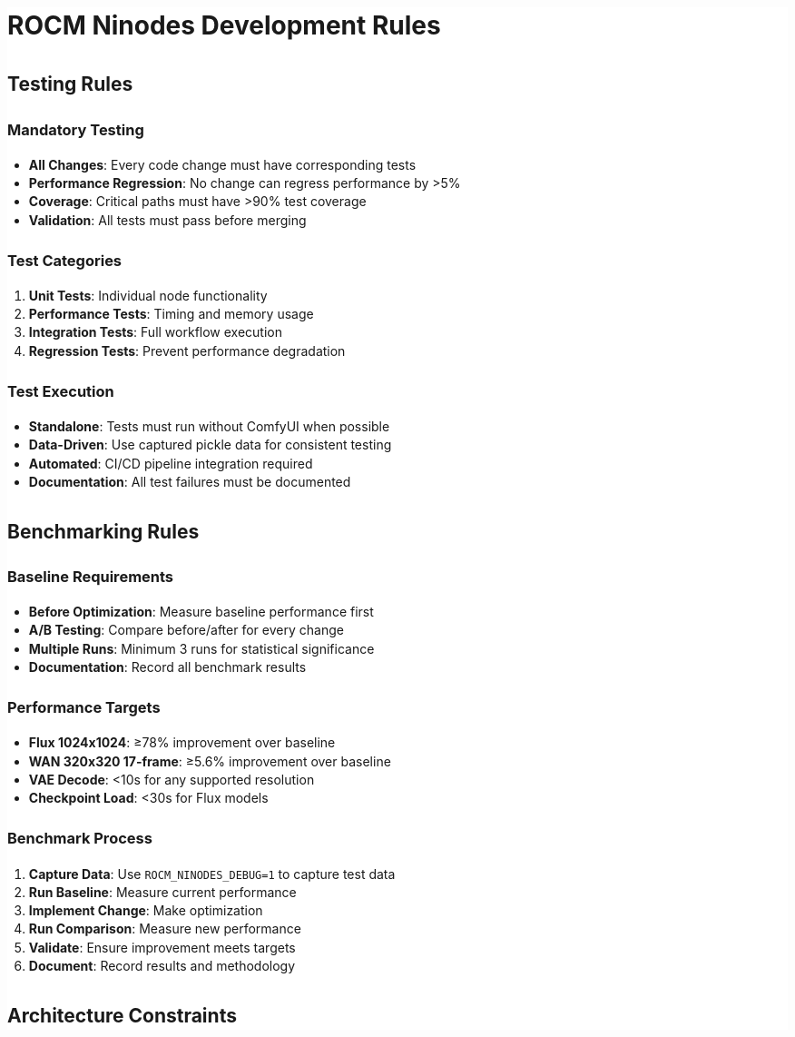 # ROCM Ninodes Development Rules

## Testing Rules

### Mandatory Testing
- **All Changes**: Every code change must have corresponding tests
- **Performance Regression**: No change can regress performance by >5%
- **Coverage**: Critical paths must have >90% test coverage
- **Validation**: All tests must pass before merging

### Test Categories
1. **Unit Tests**: Individual node functionality
2. **Performance Tests**: Timing and memory usage
3. **Integration Tests**: Full workflow execution
4. **Regression Tests**: Prevent performance degradation

### Test Execution
- **Standalone**: Tests must run without ComfyUI when possible
- **Data-Driven**: Use captured pickle data for consistent testing
- **Automated**: CI/CD pipeline integration required
- **Documentation**: All test failures must be documented

## Benchmarking Rules

### Baseline Requirements
- **Before Optimization**: Measure baseline performance first
- **A/B Testing**: Compare before/after for every change
- **Multiple Runs**: Minimum 3 runs for statistical significance
- **Documentation**: Record all benchmark results

### Performance Targets
- **Flux 1024x1024**: ≥78% improvement over baseline
- **WAN 320x320 17-frame**: ≥5.6% improvement over baseline
- **VAE Decode**: <10s for any supported resolution
- **Checkpoint Load**: <30s for Flux models

### Benchmark Process
1. **Capture Data**: Use `ROCM_NINODES_DEBUG=1` to capture test data
2. **Run Baseline**: Measure current performance
3. **Implement Change**: Make optimization
4. **Run Comparison**: Measure new performance
5. **Validate**: Ensure improvement meets targets
6. **Document**: Record results and methodology

## Architecture Constraints
